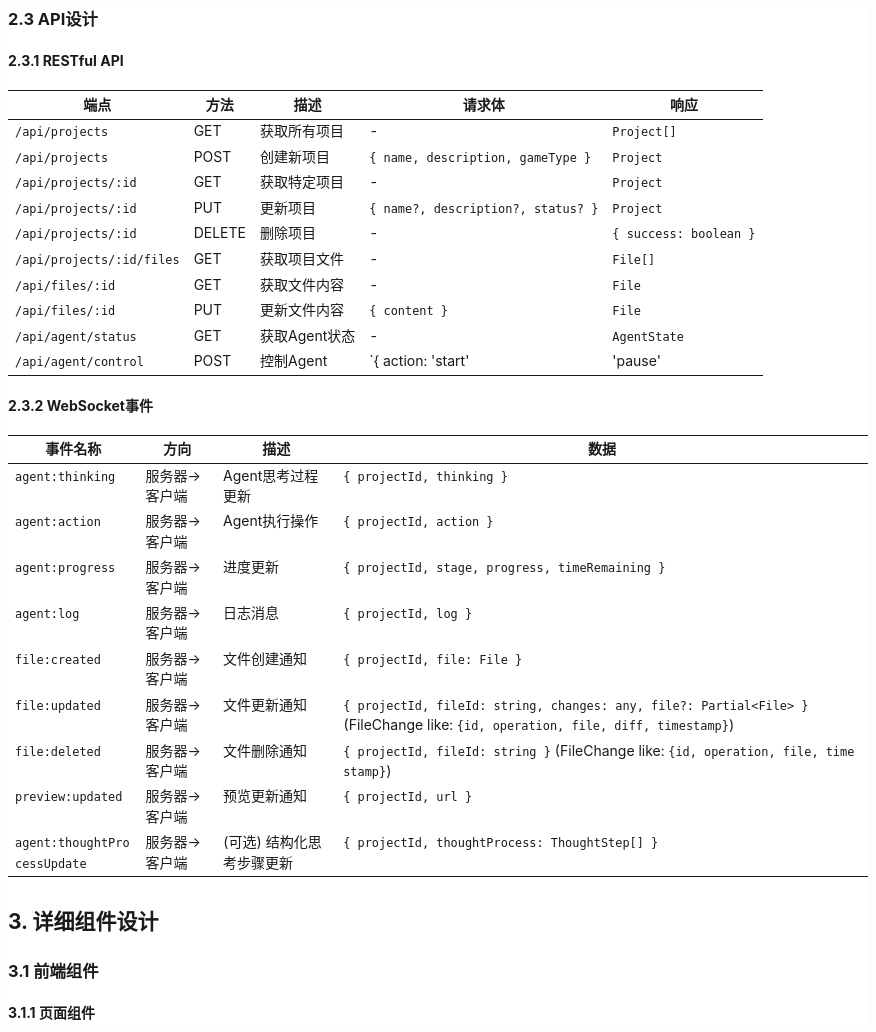 
### 2.3 API设计

#### 2.3.1 RESTful API

| 端点                      | 方法   | 描述          | 请求体                             | 响应                   |
| ------------------------- | ------ | ------------- | ---------------------------------- | ---------------------- |
| `/api/projects`           | GET    | 获取所有项目  | -                                  | `Project[]`            |
| `/api/projects`           | POST   | 创建新项目    | `{ name, description, gameType }`  | `Project`              |
| `/api/projects/:id`       | GET    | 获取特定项目  | -                                  | `Project`              |
| `/api/projects/:id`       | PUT    | 更新项目      | `{ name?, description?, status? }` | `Project`              |
| `/api/projects/:id`       | DELETE | 删除项目      | -                                  | `{ success: boolean }` |
| `/api/projects/:id/files` | GET    | 获取项目文件  | -                                  | `File[]`               |
| `/api/files/:id`          | GET    | 获取文件内容  | -                                  | `File`                 |
| `/api/files/:id`          | PUT    | 更新文件内容  | `{ content }`                      | `File`                 |
| `/api/agent/status`       | GET    | 获取Agent状态 | -                                  | `AgentState`           |
| `/api/agent/control`      | POST   | 控制Agent     | `{ action: 'start'                 | 'pause'                | 'resume' | 'stop' }` | `{ success: boolean }` |

#### 2.3.2 WebSocket事件

| 事件名称                     | 方向          | 描述                      | 数据                                                                                                                            |
| ---------------------------- | ------------- | ------------------------- | ------------------------------------------------------------------------------------------------------------------------------- |
| `agent:thinking`             | 服务器→客户端 | Agent思考过程更新         | `{ projectId, thinking }`                                                                                                       |
| `agent:action`               | 服务器→客户端 | Agent执行操作             | `{ projectId, action }`                                                                                                         |
| `agent:progress`             | 服务器→客户端 | 进度更新                  | `{ projectId, stage, progress, timeRemaining }`                                                                                 |
| `agent:log`                  | 服务器→客户端 | 日志消息                  | `{ projectId, log }`                                                                                                            |
| `file:created`               | 服务器→客户端 | 文件创建通知              | `{ projectId, file: File }`                                                                                                     |
| `file:updated`               | 服务器→客户端 | 文件更新通知              | `{ projectId, fileId: string, changes: any, file?: Partial<File> }` (FileChange like: `{id, operation, file, diff, timestamp}`) |
| `file:deleted`               | 服务器→客户端 | 文件删除通知              | `{ projectId, fileId: string }` (FileChange like: `{id, operation, file, timestamp}`)                                           |
| `preview:updated`            | 服务器→客户端 | 预览更新通知              | `{ projectId, url }`                                                                                                            |
| `agent:thoughtProcessUpdate` | 服务器→客户端 | (可选) 结构化思考步骤更新 | `{ projectId, thoughtProcess: ThoughtStep[] }`                                                                                  |

## 3. 详细组件设计

### 3.1 前端组件

#### 3.1.1 页面组件
